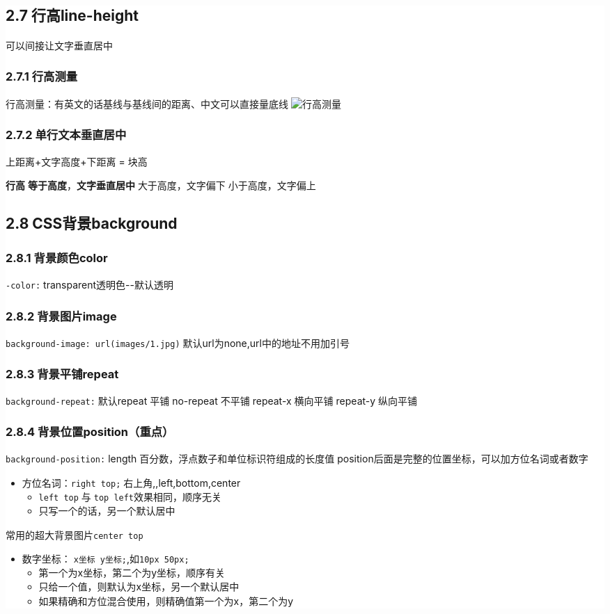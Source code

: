 ## 2.7 行高line-height

可以间接让文字垂直居中

### 2.7.1 行高测量

行高测量：有英文的话基线与基线间的距离、中文可以直接量底线
![行高测量](/img/hcj/hgcl.png)

### 2.7.2 单行文本垂直居中

上距离+文字高度+下距离 = 块高

**行高**
**等于高度**，**文字垂直居中**
大于高度，文字偏下
小于高度，文字偏上

## 2.8 CSS背景background

### 2.8.1 背景颜色color

`-color:`
transparent透明色--默认透明

### 2.8.2 背景图片image

`background-image: url(images/1.jpg)`
默认url为none,url中的地址不用加引号

### 2.8.3 背景平铺repeat

`background-repeat:`
默认repeat 平铺
no-repeat 不平铺
repeat-x 横向平铺
repeat-y 纵向平铺

### 2.8.4 背景位置position（重点）

`background-position:`
length 百分数，浮点数子和单位标识符组成的长度值
position后面是完整的位置坐标，可以加方位名词或者数字
* 方位名词：`right top;` 右上角,,left,bottom,center
  * `left top` 与 `top left`效果相同，顺序无关
  * 只写一个的话，另一个默认居中

常用的超大背景图片`center top`

* 数字坐标： `x坐标 y坐标;`,如`10px 50px;`
  * 第一个为x坐标，第二个为y坐标，顺序有关
  * 只给一个值，则默认为x坐标，另一个默认居中
  * 如果精确和方位混合使用，则精确值第一个为x，第二个为y
